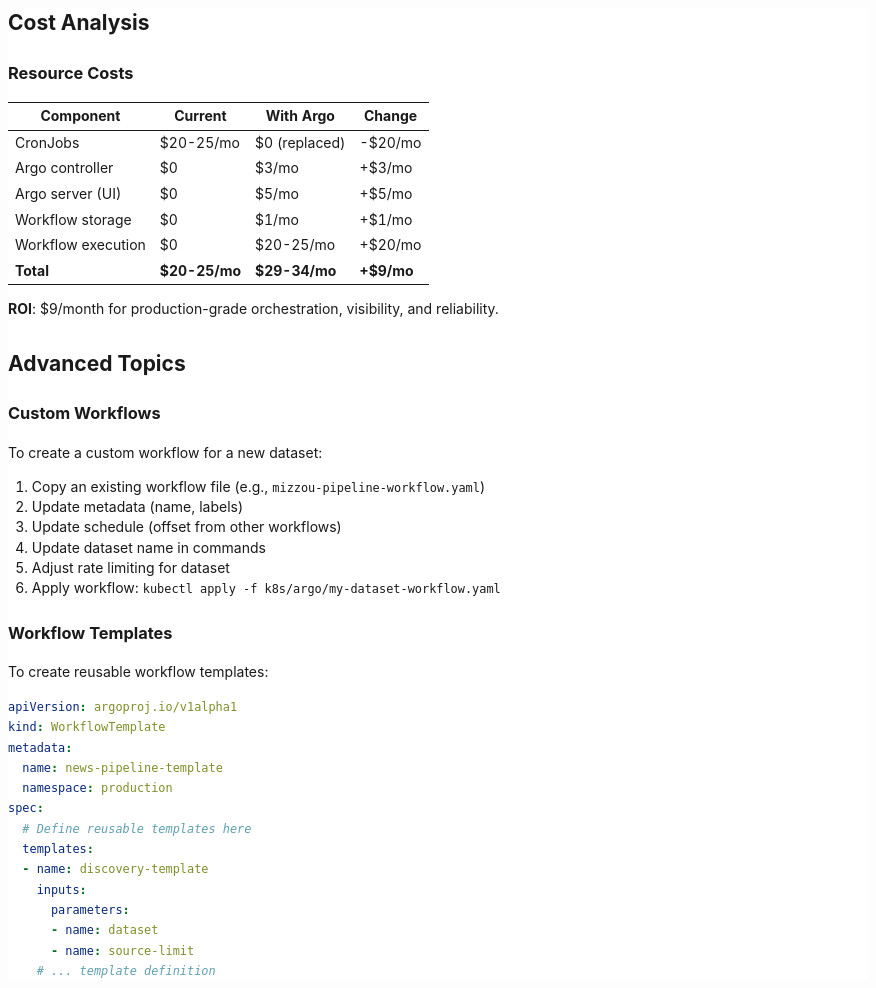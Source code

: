 ## Cost Analysis

### Resource Costs

| Component | Current | With Argo | Change |
|-----------|---------|-----------|--------|
| CronJobs | $20-25/mo | $0 (replaced) | -$20/mo |
| Argo controller | $0 | $3/mo | +$3/mo |
| Argo server (UI) | $0 | $5/mo | +$5/mo |
| Workflow storage | $0 | $1/mo | +$1/mo |
| Workflow execution | $0 | $20-25/mo | +$20/mo |
| **Total** | **$20-25/mo** | **$29-34/mo** | **+$9/mo** |

**ROI**: $9/month for production-grade orchestration, visibility, and reliability.

## Advanced Topics

### Custom Workflows

To create a custom workflow for a new dataset:

1. Copy an existing workflow file (e.g., `mizzou-pipeline-workflow.yaml`)
2. Update metadata (name, labels)
3. Update schedule (offset from other workflows)
4. Update dataset name in commands
5. Adjust rate limiting for dataset
6. Apply workflow: `kubectl apply -f k8s/argo/my-dataset-workflow.yaml`

### Workflow Templates

To create reusable workflow templates:

```yaml
apiVersion: argoproj.io/v1alpha1
kind: WorkflowTemplate
metadata:
  name: news-pipeline-template
  namespace: production
spec:
  # Define reusable templates here
  templates:
  - name: discovery-template
    inputs:
      parameters:
      - name: dataset
      - name: source-limit
    # ... template definition
```
